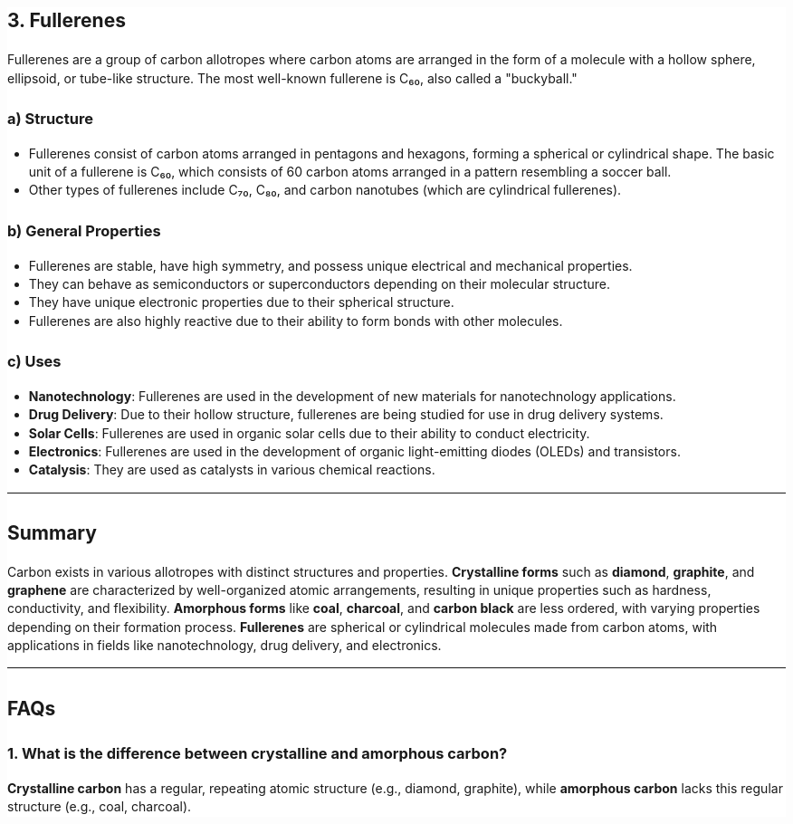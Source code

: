 
## 3. **Fullerenes**

Fullerenes are a group of carbon allotropes where carbon atoms are arranged in the form of a molecule with a hollow sphere, ellipsoid, or tube-like structure. The most well-known fullerene is C₆₀, also called a "buckyball."

### a) **Structure**
- Fullerenes consist of carbon atoms arranged in pentagons and hexagons, forming a spherical or cylindrical shape. The basic unit of a fullerene is C₆₀, which consists of 60 carbon atoms arranged in a pattern resembling a soccer ball.
- Other types of fullerenes include C₇₀, C₈₀, and carbon nanotubes (which are cylindrical fullerenes).

### b) **General Properties**
- Fullerenes are stable, have high symmetry, and possess unique electrical and mechanical properties.
- They can behave as semiconductors or superconductors depending on their molecular structure.
- They have unique electronic properties due to their spherical structure.
- Fullerenes are also highly reactive due to their ability to form bonds with other molecules.

### c) **Uses**
- **Nanotechnology**: Fullerenes are used in the development of new materials for nanotechnology applications.
- **Drug Delivery**: Due to their hollow structure, fullerenes are being studied for use in drug delivery systems.
- **Solar Cells**: Fullerenes are used in organic solar cells due to their ability to conduct electricity.
- **Electronics**: Fullerenes are used in the development of organic light-emitting diodes (OLEDs) and transistors.
- **Catalysis**: They are used as catalysts in various chemical reactions.

---

## Summary

Carbon exists in various allotropes with distinct structures and properties. **Crystalline forms** such as **diamond**, **graphite**, and **graphene** are characterized by well-organized atomic arrangements, resulting in unique properties such as hardness, conductivity, and flexibility. **Amorphous forms** like **coal**, **charcoal**, and **carbon black** are less ordered, with varying properties depending on their formation process. **Fullerenes** are spherical or cylindrical molecules made from carbon atoms, with applications in fields like nanotechnology, drug delivery, and electronics.

---

## FAQs

### 1. What is the difference between crystalline and amorphous carbon?
**Crystalline carbon** has a regular, repeating atomic structure (e.g., diamond, graphite), while **amorphous carbon** lacks this regular structure (e.g., coal, charcoal).
